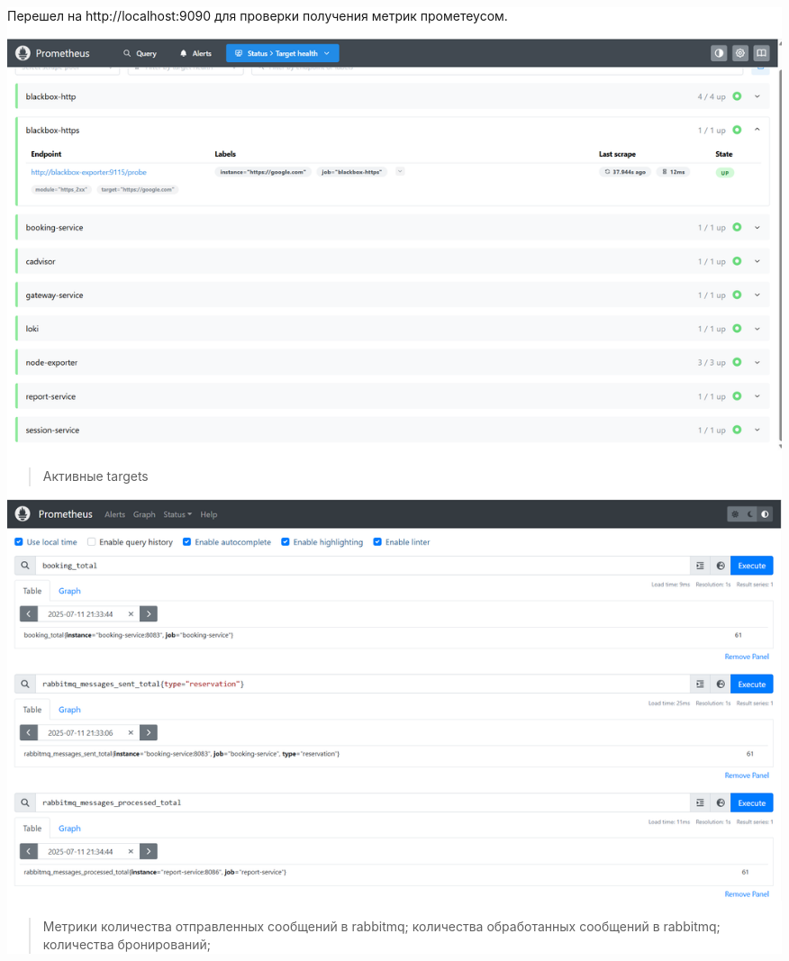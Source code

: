 
Перешел на http://localhost:9090 для проверки получения метрик прометеусом. 

![prometheus](images/im1-18.png) 
> Активные targets

![prometheus](images/im1-19.png) 
> Метрики количества отправленных сообщений в rabbitmq; количества обработанных сообщений в rabbitmq; количества бронирований;
